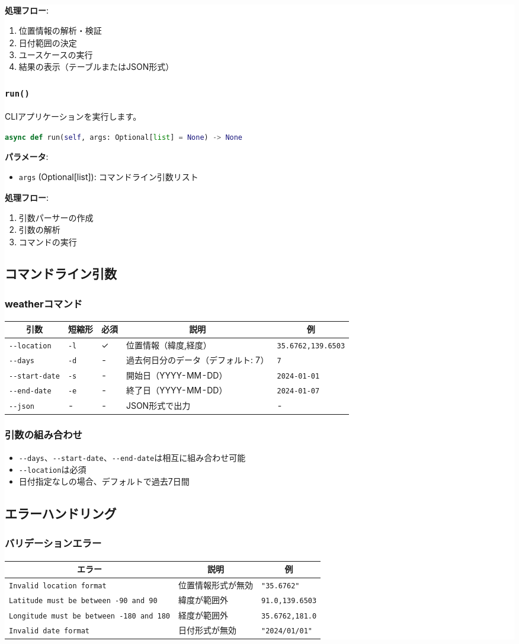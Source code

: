 **処理フロー**:
1. 位置情報の解析・検証
2. 日付範囲の決定
3. ユースケースの実行
4. 結果の表示（テーブルまたはJSON形式）

### `run()`

CLIアプリケーションを実行します。

```python
async def run(self, args: Optional[list] = None) -> None
```

**パラメータ**:
- `args` (Optional[list]): コマンドライン引数リスト

**処理フロー**:
1. 引数パーサーの作成
2. 引数の解析
3. コマンドの実行

## コマンドライン引数

### weatherコマンド

| 引数 | 短縮形 | 必須 | 説明 | 例 |
|---|---|---|---|---|
| `--location` | `-l` | ✓ | 位置情報（緯度,経度） | `35.6762,139.6503` |
| `--days` | `-d` | - | 過去何日分のデータ（デフォルト: 7） | `7` |
| `--start-date` | `-s` | - | 開始日（YYYY-MM-DD） | `2024-01-01` |
| `--end-date` | `-e` | - | 終了日（YYYY-MM-DD） | `2024-01-07` |
| `--json` | - | - | JSON形式で出力 | - |

### 引数の組み合わせ

- `--days`、`--start-date`、`--end-date`は相互に組み合わせ可能
- `--location`は必須
- 日付指定なしの場合、デフォルトで過去7日間

## エラーハンドリング

### バリデーションエラー

| エラー | 説明 | 例 |
|---|---|---|
| `Invalid location format` | 位置情報形式が無効 | `"35.6762"` |
| `Latitude must be between -90 and 90` | 緯度が範囲外 | `91.0,139.6503` |
| `Longitude must be between -180 and 180` | 経度が範囲外 | `35.6762,181.0` |
| `Invalid date format` | 日付形式が無効 | `"2024/01/01"` |
